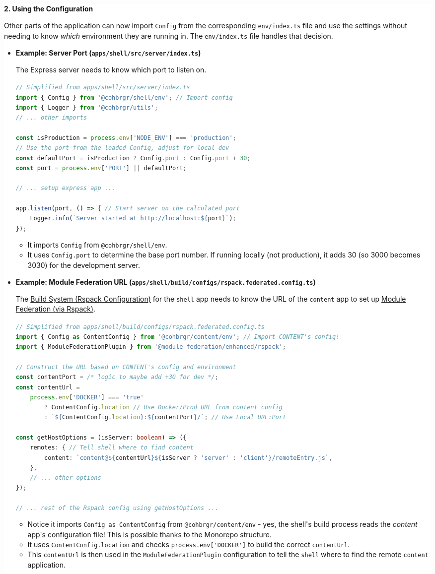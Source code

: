 **2. Using the Configuration**

Other parts of the application can now import `Config` from the corresponding `env/index.ts` file and use the settings without needing to know *which* environment they are running in. The `env/index.ts` file handles that decision.

*   **Example: Server Port (`apps/shell/src/server/index.ts`)**

    The Express server needs to know which port to listen on.

    ```typescript
    // Simplified from apps/shell/src/server/index.ts
    import { Config } from '@cohbrgr/shell/env'; // Import config
    import { Logger } from '@cohbrgr/utils';
    // ... other imports

    const isProduction = process.env['NODE_ENV'] === 'production';
    // Use the port from the loaded Config, adjust for local dev
    const defaultPort = isProduction ? Config.port : Config.port + 30;
    const port = process.env['PORT'] || defaultPort;

    // ... setup express app ...

    app.listen(port, () => { // Start server on the calculated port
        Logger.info(`Server started at http://localhost:${port}`);
    });
    ```
    *   It imports `Config` from `@cohbrgr/shell/env`.
    *   It uses `Config.port` to determine the base port number. If running locally (not production), it adds 30 (so 3000 becomes 3030) for the development server.

*   **Example: Module Federation URL (`apps/shell/build/configs/rspack.federated.config.ts`)**

    The [Build System (Rspack Configuration)](06_build_system__rspack_configuration__.md) for the `shell` app needs to know the URL of the `content` app to set up [Module Federation (via Rspack)](02_module_federation__via_rspack__.md).

    ```typescript
    // Simplified from apps/shell/build/configs/rspack.federated.config.ts
    import { Config as ContentConfig } from '@cohbrgr/content/env'; // Import CONTENT's config!
    import { ModuleFederationPlugin } from '@module-federation/enhanced/rspack';

    // Construct the URL based on CONTENT's config and environment
    const contentPort = /* logic to maybe add +30 for dev */;
    const contentUrl =
        process.env['DOCKER'] === 'true'
            ? ContentConfig.location // Use Docker/Prod URL from content config
            : `${ContentConfig.location}:${contentPort}/`; // Use Local URL:Port

    const getHostOptions = (isServer: boolean) => ({
        remotes: { // Tell shell where to find content
            content: `content@${contentUrl}${isServer ? 'server' : 'client'}/remoteEntry.js`,
        },
        // ... other options
    });

    // ... rest of the Rspack config using getHostOptions ...
    ```
    *   Notice it imports `Config as ContentConfig` from `@cohbrgr/content/env` - yes, the shell's build process reads the *content* app's configuration file! This is possible thanks to the [Monorepo](07_shared_packages__monorepo__.md) structure.
    *   It uses `ContentConfig.location` and checks `process.env['DOCKER']` to build the correct `contentUrl`.
    *   This `contentUrl` is then used in the `ModuleFederationPlugin` configuration to tell the `shell` where to find the remote `content` application.
